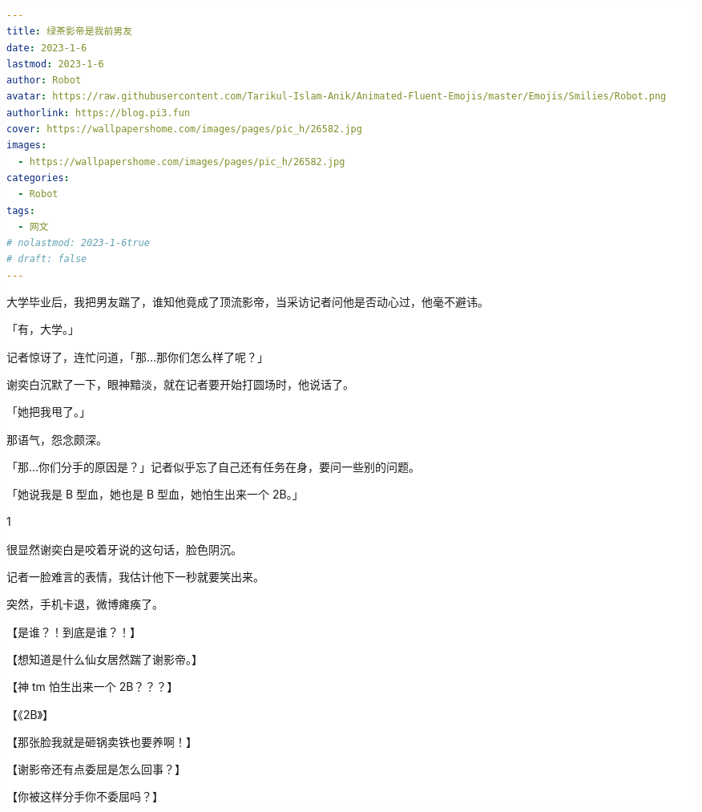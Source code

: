 ```yaml
---
title: 绿茶影帝是我前男友
date: 2023-1-6
lastmod: 2023-1-6
author: Robot
avatar: https://raw.githubusercontent.com/Tarikul-Islam-Anik/Animated-Fluent-Emojis/master/Emojis/Smilies/Robot.png
authorlink: https://blog.pi3.fun
cover: https://wallpapershome.com/images/pages/pic_h/26582.jpg
images:
  - https://wallpapershome.com/images/pages/pic_h/26582.jpg
categories:
  - Robot
tags:
  - 网文
# nolastmod: 2023-1-6true
# draft: false
---
```




大学毕业后，我把男友踹了，谁知他竟成了顶流影帝，当采访记者问他是否动心过，他毫不避讳。

「有，大学。」

记者惊讶了，连忙问道，「那…那你们怎么样了呢？」

谢奕白沉默了一下，眼神黯淡，就在记者要开始打圆场时，他说话了。

「她把我甩了。」

那语气，怨念颇深。

「那…你们分手的原因是？」记者似乎忘了自己还有任务在身，要问一些别的问题。

「她说我是 B 型血，她也是 B 型血，她怕生出来一个 2B。」

1

很显然谢奕白是咬着牙说的这句话，脸色阴沉。

记者一脸难言的表情，我估计他下一秒就要笑出来。

突然，手机卡退，微博瘫痪了。

【是谁？！到底是谁？！】

【想知道是什么仙女居然踹了谢影帝。】

【神 tm 怕生出来一个 2B？？？】

【《2B》】

【那张脸我就是砸锅卖铁也要养啊！】

【谢影帝还有点委屈是怎么回事？】

【你被这样分手你不委屈吗？】
